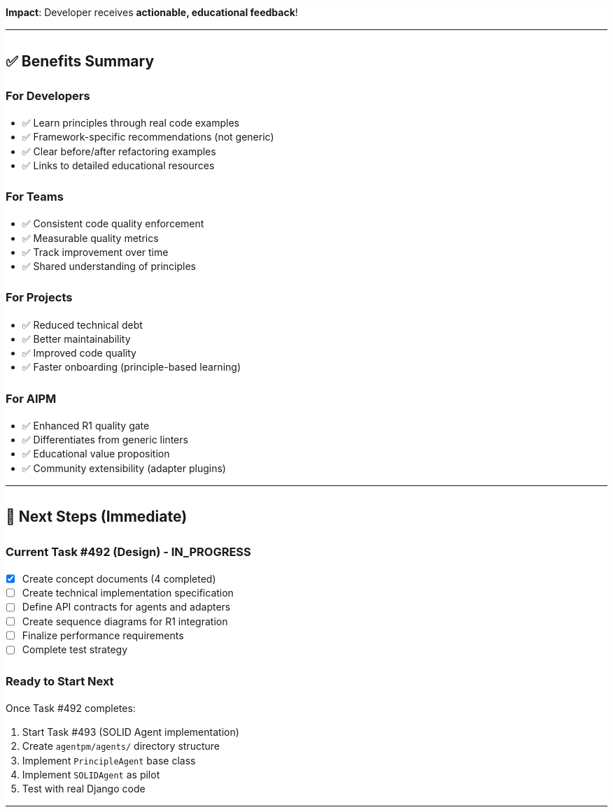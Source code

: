 **Impact**: Developer receives **actionable, educational feedback**!

---

## ✅ Benefits Summary

### For Developers
- ✅ Learn principles through real code examples
- ✅ Framework-specific recommendations (not generic)
- ✅ Clear before/after refactoring examples
- ✅ Links to detailed educational resources

### For Teams
- ✅ Consistent code quality enforcement
- ✅ Measurable quality metrics
- ✅ Track improvement over time
- ✅ Shared understanding of principles

### For Projects
- ✅ Reduced technical debt
- ✅ Better maintainability
- ✅ Improved code quality
- ✅ Faster onboarding (principle-based learning)

### For AIPM
- ✅ Enhanced R1 quality gate
- ✅ Differentiates from generic linters
- ✅ Educational value proposition
- ✅ Community extensibility (adapter plugins)

---

## 📝 Next Steps (Immediate)

### Current Task #492 (Design) - IN_PROGRESS
- [x] Create concept documents (4 completed)
- [ ] Create technical implementation specification
- [ ] Define API contracts for agents and adapters
- [ ] Create sequence diagrams for R1 integration
- [ ] Finalize performance requirements
- [ ] Complete test strategy

### Ready to Start Next
Once Task #492 completes:
1. Start Task #493 (SOLID Agent implementation)
2. Create `agentpm/agents/` directory structure
3. Implement `PrincipleAgent` base class
4. Implement `SOLIDAgent` as pilot
5. Test with real Django code

---